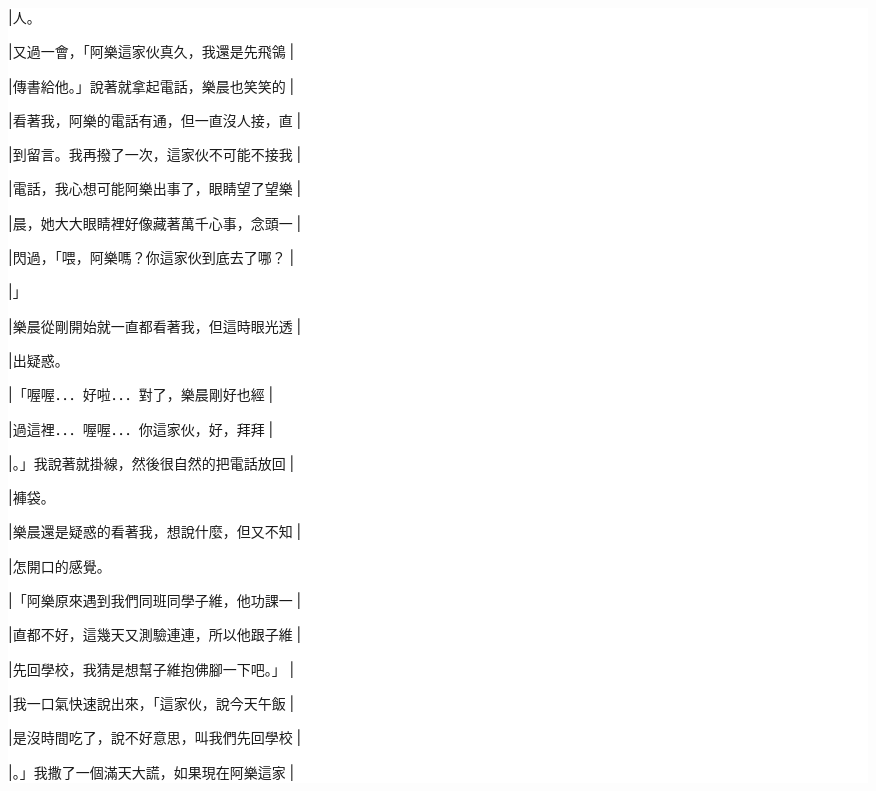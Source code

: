 |人。

|又過一會，「阿樂這家伙真久，我還是先飛鴒 |

|傳書給他。」說著就拿起電話，樂晨也笑笑的 |

|看著我，阿樂的電話有通，但一直沒人接，直 |

|到留言。我再撥了一次，這家伙不可能不接我 |

|電話，我心想可能阿樂出事了，眼睛望了望樂 |

|晨，她大大眼睛裡好像藏著萬千心事，念頭一 |

|閃過，「喂，阿樂嗎？你這家伙到底去了哪？ |

|」

|樂晨從剛開始就一直都看著我，但這時眼光透 |

|出疑惑。

|「喔喔．．．好啦．．．對了，樂晨剛好也經 |

|過這裡．．．喔喔．．．你這家伙，好，拜拜 |

|。」我說著就掛線，然後很自然的把電話放回 |

|褲袋。

|樂晨還是疑惑的看著我，想說什麼，但又不知 |

|怎開口的感覺。

|「阿樂原來遇到我們同班同學子維，他功課一 |

|直都不好，這幾天又測驗連連，所以他跟子維 |

|先回學校，我猜是想幫子維抱佛腳一下吧。」 |

|我一口氣快速說出來，「這家伙，說今天午飯 |

|是沒時間吃了，說不好意思，叫我們先回學校 |

|。」我撒了一個滿天大謊，如果現在阿樂這家 |

